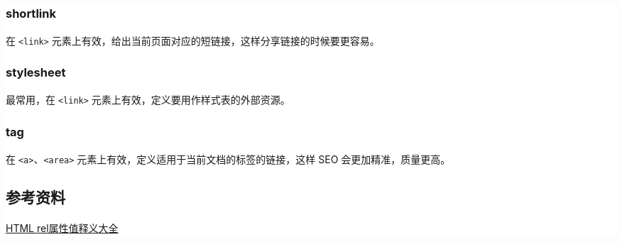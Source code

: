 ### shortlink
在 `<link>` 元素上有效，给出当前页面对应的短链接，这样分享链接的时候要更容易。

### stylesheet
最常用，在 `<link>` 元素上有效，定义要用作样式表的外部资源。

### tag
在 `<a>`、`<area>` 元素上有效，定义适用于当前文档的标签的链接，这样 SEO 会更加精准，质量更高。

## 参考资料
[HTML rel属性值释义大全](https://www.zhangxinxu.com/wordpress/2019/06/html-a-link-rel/)